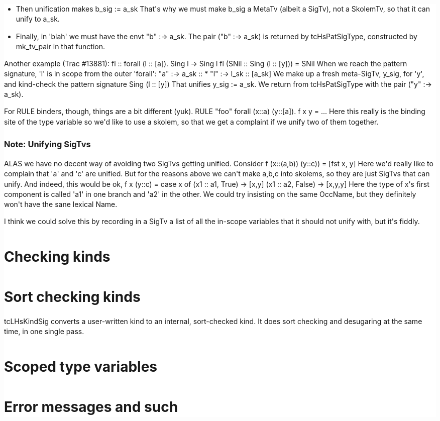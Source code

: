  * Then unification makes b_sig := a_sk
   That's why we must make b_sig a MetaTv (albeit a SigTv),
   not a SkolemTv, so that it can unify to a_sk.

 * Finally, in 'blah' we must have the envt "b" :-> a_sk.  The pair
   ("b" :-> a_sk) is returned by tcHsPatSigType, constructed by
   mk_tv_pair in that function.

Another example (Trac #13881):
   fl :: forall (l :: [a]). Sing l -> Sing l
   fl (SNil :: Sing (l :: [y])) = SNil
When we reach the pattern signature, 'l' is in scope from the
outer 'forall':
   "a" :-> a_sk :: *
   "l" :-> l_sk :: [a_sk]
We make up a fresh meta-SigTv, y_sig, for 'y', and kind-check
the pattern signature
   Sing (l :: [y])
That unifies y_sig := a_sk.  We return from tcHsPatSigType with
the pair ("y" :-> a_sk).

For RULE binders, though, things are a bit different (yuk).
  RULE "foo" forall (x::a) (y::[a]).  f x y = ...
Here this really is the binding site of the type variable so we'd like
to use a skolem, so that we get a complaint if we unify two of them
together.

### Note: Unifying SigTvs

ALAS we have no decent way of avoiding two SigTvs getting unified.
Consider
  f (x::(a,b)) (y::c)) = [fst x, y]
Here we'd really like to complain that 'a' and 'c' are unified. But
for the reasons above we can't make a,b,c into skolems, so they
are just SigTvs that can unify.  And indeed, this would be ok,
  f x (y::c) = case x of
                 (x1 :: a1, True) -> [x,y]
                 (x1 :: a2, False) -> [x,y,y]
Here the type of x's first component is called 'a1' in one branch and
'a2' in the other.  We could try insisting on the same OccName, but
they definitely won't have the sane lexical Name.

I think we could solve this by recording in a SigTv a list of all the
in-scope variables that it should not unify with, but it's fiddly.

# Checking kinds




# Sort checking kinds


tcLHsKindSig converts a user-written kind to an internal, sort-checked kind.
It does sort checking and desugaring at the same time, in one single pass.


# Scoped type variables


# Error messages and such
